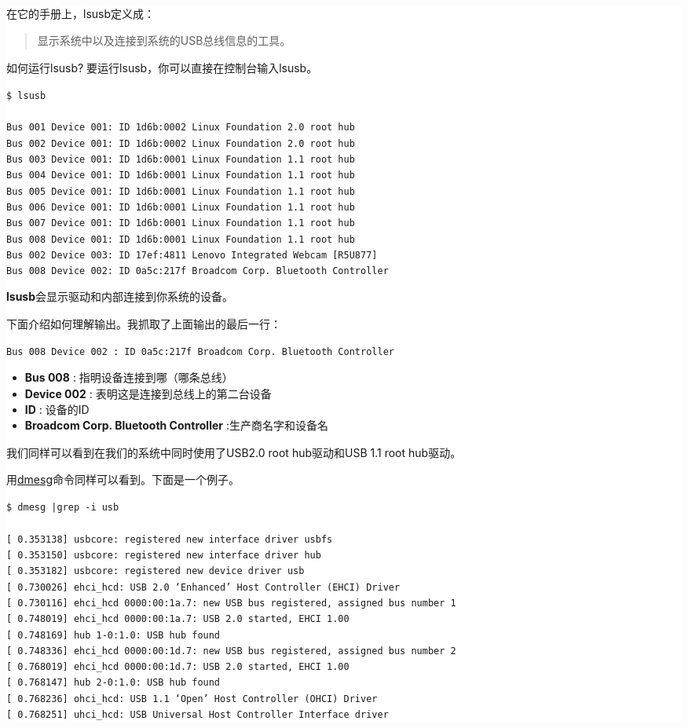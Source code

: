 
在它的手册上，lsusb定义成：



> 
> 显示系统中以及连接到系统的USB总线信息的工具。
> 
> 
> 


如何运行lsusb? 要运行lsusb，你可以直接在控制台输入lsusb。



```
$ lsusb

Bus 001 Device 001: ID 1d6b:0002 Linux Foundation 2.0 root hub
Bus 002 Device 001: ID 1d6b:0002 Linux Foundation 2.0 root hub
Bus 003 Device 001: ID 1d6b:0001 Linux Foundation 1.1 root hub
Bus 004 Device 001: ID 1d6b:0001 Linux Foundation 1.1 root hub
Bus 005 Device 001: ID 1d6b:0001 Linux Foundation 1.1 root hub
Bus 006 Device 001: ID 1d6b:0001 Linux Foundation 1.1 root hub
Bus 007 Device 001: ID 1d6b:0001 Linux Foundation 1.1 root hub
Bus 008 Device 001: ID 1d6b:0001 Linux Foundation 1.1 root hub
Bus 002 Device 003: ID 17ef:4811 Lenovo Integrated Webcam [R5U877]
Bus 008 Device 002: ID 0a5c:217f Broadcom Corp. Bluetooth Controller

```

**lsusb**会显示驱动和内部连接到你系统的设备。


下面介绍如何理解输出。我抓取了上面输出的最后一行：



```
Bus 008 Device 002 : ID 0a5c:217f Broadcom Corp. Bluetooth Controller

```

* **Bus 008** : 指明设备连接到哪（哪条总线）
* **Device 002** : 表明这是连接到总线上的第二台设备
* **ID** : 设备的ID
* **Broadcom Corp. Bluetooth Controller** :生产商名字和设备名


我们同样可以看到在我们的系统中同时使用了USB2.0 root hub驱动和USB 1.1 root hub驱动。


用[dmesg](http://linoxide.com/linux-command/linux-dmesg-command/)命令同样可以看到。下面是一个例子。



```
$ dmesg |grep -i usb

[ 0.353138] usbcore: registered new interface driver usbfs
[ 0.353150] usbcore: registered new interface driver hub
[ 0.353182] usbcore: registered new device driver usb
[ 0.730026] ehci_hcd: USB 2.0 ‘Enhanced’ Host Controller (EHCI) Driver
[ 0.730116] ehci_hcd 0000:00:1a.7: new USB bus registered, assigned bus number 1
[ 0.748019] ehci_hcd 0000:00:1a.7: USB 2.0 started, EHCI 1.00
[ 0.748169] hub 1-0:1.0: USB hub found
[ 0.748336] ehci_hcd 0000:00:1d.7: new USB bus registered, assigned bus number 2
[ 0.768019] ehci_hcd 0000:00:1d.7: USB 2.0 started, EHCI 1.00
[ 0.768147] hub 2-0:1.0: USB hub found
[ 0.768236] ohci_hcd: USB 1.1 ‘Open’ Host Controller (OHCI) Driver
[ 0.768251] uhci_hcd: USB Universal Host Controller Interface driver 

```
